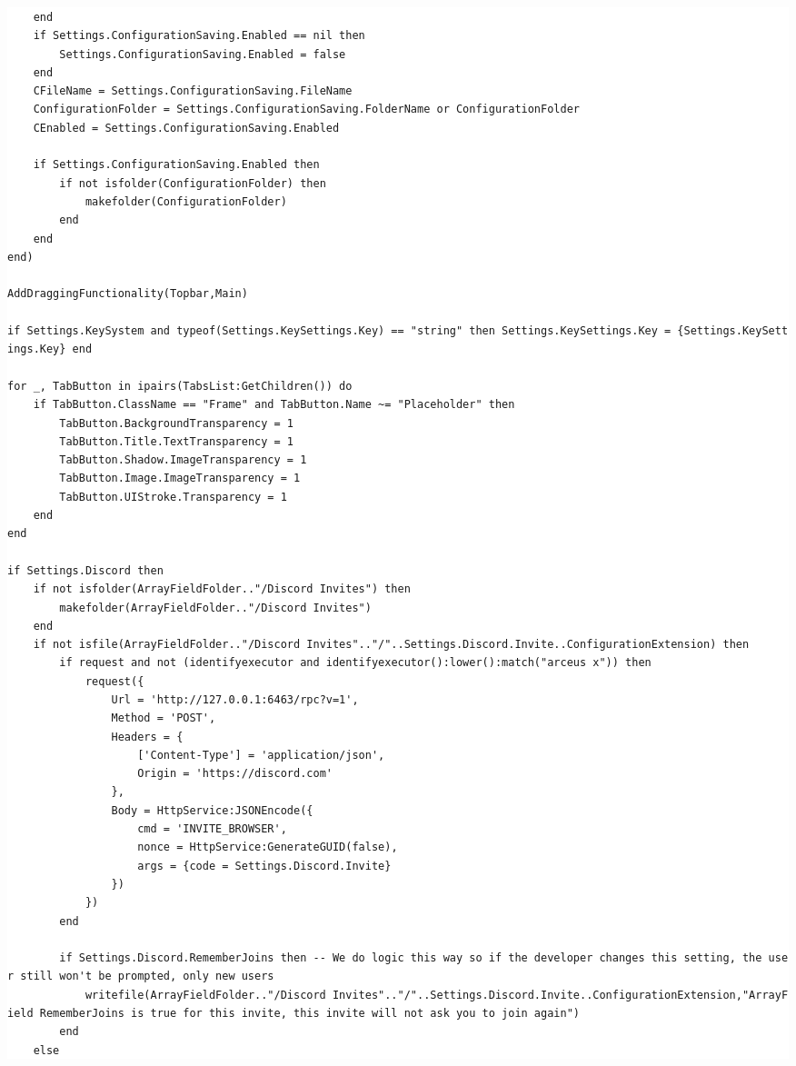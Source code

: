 		end
		if Settings.ConfigurationSaving.Enabled == nil then
			Settings.ConfigurationSaving.Enabled = false
		end
		CFileName = Settings.ConfigurationSaving.FileName
		ConfigurationFolder = Settings.ConfigurationSaving.FolderName or ConfigurationFolder
		CEnabled = Settings.ConfigurationSaving.Enabled

		if Settings.ConfigurationSaving.Enabled then
			if not isfolder(ConfigurationFolder) then
				makefolder(ConfigurationFolder)
			end	
		end
	end)

	AddDraggingFunctionality(Topbar,Main)

	if Settings.KeySystem and typeof(Settings.KeySettings.Key) == "string" then Settings.KeySettings.Key = {Settings.KeySettings.Key} end

	for _, TabButton in ipairs(TabsList:GetChildren()) do
		if TabButton.ClassName == "Frame" and TabButton.Name ~= "Placeholder" then
			TabButton.BackgroundTransparency = 1
			TabButton.Title.TextTransparency = 1
			TabButton.Shadow.ImageTransparency = 1
			TabButton.Image.ImageTransparency = 1
			TabButton.UIStroke.Transparency = 1
		end
	end

	if Settings.Discord then
		if not isfolder(ArrayFieldFolder.."/Discord Invites") then
			makefolder(ArrayFieldFolder.."/Discord Invites")
		end
		if not isfile(ArrayFieldFolder.."/Discord Invites".."/"..Settings.Discord.Invite..ConfigurationExtension) then
			if request and not (identifyexecutor and identifyexecutor():lower():match("arceus x")) then
				request({
					Url = 'http://127.0.0.1:6463/rpc?v=1',
					Method = 'POST',
					Headers = {
						['Content-Type'] = 'application/json',
						Origin = 'https://discord.com'
					},
					Body = HttpService:JSONEncode({
						cmd = 'INVITE_BROWSER',
						nonce = HttpService:GenerateGUID(false),
						args = {code = Settings.Discord.Invite}
					})
				})
			end
			
			if Settings.Discord.RememberJoins then -- We do logic this way so if the developer changes this setting, the user still won't be prompted, only new users
				writefile(ArrayFieldFolder.."/Discord Invites".."/"..Settings.Discord.Invite..ConfigurationExtension,"ArrayField RememberJoins is true for this invite, this invite will not ask you to join again")
			end
		else

